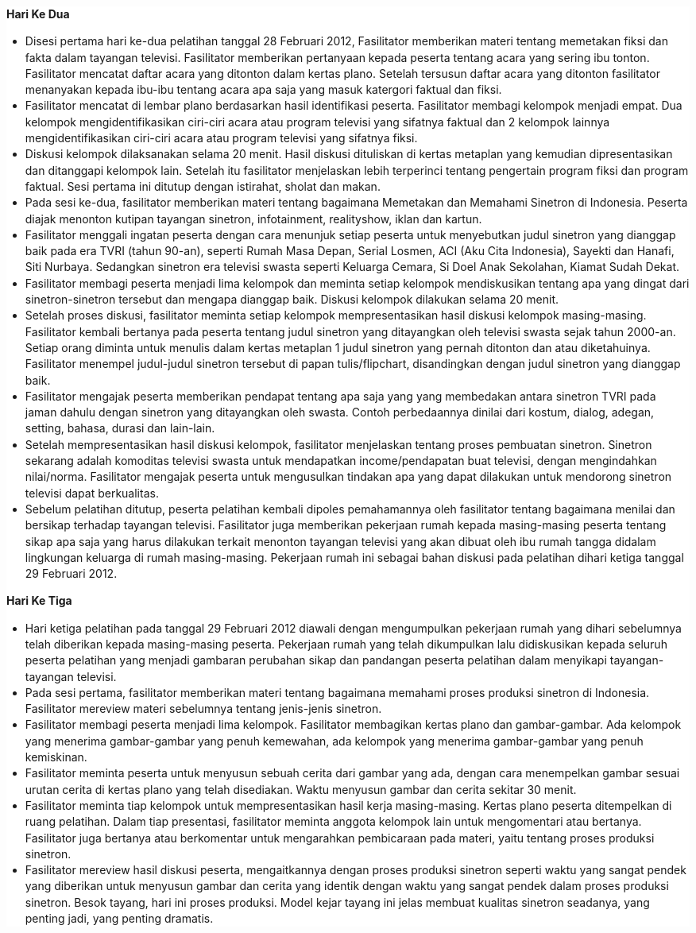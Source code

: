 **Hari Ke Dua**
*	Disesi pertama hari ke-dua pelatihan tanggal 28 Februari 2012, Fasilitator memberikan materi tentang memetakan fiksi dan fakta dalam tayangan televisi. Fasilitator memberikan pertanyaan kepada peserta tentang acara yang sering ibu tonton. Fasilitator mencatat daftar acara yang ditonton dalam kertas plano. Setelah tersusun daftar acara yang ditonton fasilitator menanyakan kepada ibu-ibu tentang acara apa saja yang masuk katergori faktual dan fiksi.
*	Fasilitator mencatat di lembar plano berdasarkan hasil identifikasi peserta. Fasilitator membagi kelompok menjadi empat. Dua kelompok mengidentifikasikan ciri-ciri acara atau program televisi yang sifatnya faktual dan 2 kelompok lainnya mengidentifikasikan ciri-ciri acara atau program televisi yang sifatnya fiksi.
*	Diskusi kelompok dilaksanakan selama 20 menit. Hasil diskusi dituliskan di kertas metaplan yang kemudian dipresentasikan dan ditanggapi kelompok lain. Setelah itu fasilitator menjelaskan lebih terperinci tentang pengertain program fiksi dan program faktual. Sesi pertama ini ditutup dengan istirahat, sholat dan makan.
*	Pada sesi ke-dua, fasilitator memberikan materi tentang bagaimana Memetakan dan Memahami Sinetron di Indonesia. Peserta diajak menonton kutipan tayangan sinetron, infotainment, realityshow, iklan dan kartun.
*	Fasilitator menggali ingatan peserta dengan cara menunjuk setiap peserta untuk menyebutkan judul sinetron yang dianggap baik pada era TVRI (tahun 90-an), seperti Rumah Masa Depan, Serial Losmen, ACI (Aku Cita Indonesia), Sayekti dan Hanafi, Siti Nurbaya. Sedangkan sinetron era televisi swasta seperti Keluarga Cemara, Si Doel Anak Sekolahan, Kiamat Sudah Dekat.
*	Fasilitator membagi peserta menjadi lima kelompok dan meminta setiap kelompok mendiskusikan tentang apa yang dingat dari sinetron-sinetron tersebut dan mengapa dianggap baik. Diskusi kelompok dilakukan selama 20 menit.
*	Setelah proses diskusi, fasilitator meminta setiap kelompok mempresentasikan hasil diskusi kelompok masing-masing. Fasilitator kembali bertanya pada peserta tentang judul sinetron yang ditayangkan oleh televisi swasta sejak tahun 2000-an. Setiap orang diminta untuk menulis dalam kertas metaplan 1 judul sinetron yang pernah ditonton dan atau diketahuinya. Fasilitator menempel judul-judul sinetron tersebut di papan tulis/flipchart, disandingkan dengan judul sinetron yang dianggap baik.
*	Fasilitator mengajak peserta memberikan pendapat tentang apa saja yang yang membedakan antara sinetron TVRI pada jaman dahulu dengan sinetron yang ditayangkan oleh swasta. Contoh perbedaannya dinilai dari kostum, dialog, adegan, setting, bahasa, durasi dan lain-lain.
*	Setelah mempresentasikan hasil diskusi kelompok, fasilitator menjelaskan tentang proses pembuatan sinetron. Sinetron sekarang adalah komoditas televisi swasta untuk mendapatkan income/pendapatan buat televisi, dengan mengindahkan nilai/norma. Fasilitator mengajak peserta untuk mengusulkan tindakan apa yang dapat dilakukan untuk mendorong sinetron televisi dapat berkualitas.
*	Sebelum pelatihan ditutup, peserta pelatihan kembali dipoles pemahamannya oleh fasilitator tentang bagaimana menilai dan bersikap terhadap tayangan televisi. Fasilitator juga memberikan pekerjaan rumah kepada masing-masing peserta tentang sikap apa saja yang harus dilakukan terkait menonton tayangan televisi yang akan dibuat oleh ibu rumah tangga didalam lingkungan keluarga di rumah masing-masing. Pekerjaan rumah ini sebagai bahan diskusi pada pelatihan dihari ketiga tanggal 29 Februari 2012.

**Hari Ke Tiga**
*	Hari ketiga pelatihan pada tanggal 29 Februari 2012 diawali dengan mengumpulkan pekerjaan rumah yang dihari sebelumnya telah diberikan kepada masing-masing peserta. Pekerjaan rumah yang telah dikumpulkan lalu didiskusikan kepada seluruh peserta pelatihan yang menjadi gambaran perubahan sikap dan pandangan peserta pelatihan dalam menyikapi tayangan-tayangan televisi.
*	Pada sesi pertama, fasilitator memberikan materi tentang bagaimana memahami proses produksi sinetron di Indonesia. Fasilitator mereview materi sebelumnya tentang jenis-jenis sinetron.
*	Fasilitator membagi peserta menjadi lima kelompok. Fasilitator membagikan kertas plano dan gambar-gambar. Ada kelompok yang menerima gambar-gambar yang penuh kemewahan, ada kelompok yang menerima gambar-gambar yang penuh kemiskinan.
*	Fasilitator meminta peserta untuk menyusun sebuah cerita dari gambar yang ada, dengan cara menempelkan gambar sesuai urutan cerita di kertas plano yang telah disediakan. Waktu menyusun gambar dan cerita sekitar 30 menit.
*	Fasilitator meminta tiap kelompok untuk mempresentasikan hasil kerja masing-masing. Kertas plano peserta ditempelkan di ruang pelatihan. Dalam tiap presentasi, fasilitator meminta anggota kelompok lain untuk mengomentari atau bertanya. Fasilitator juga bertanya atau berkomentar untuk mengarahkan pembicaraan pada materi, yaitu tentang proses produksi sinetron.
*	Fasilitator mereview hasil diskusi peserta, mengaitkannya dengan proses produksi sinetron seperti waktu yang sangat pendek yang diberikan untuk menyusun gambar dan cerita yang identik dengan waktu yang sangat pendek dalam proses produksi sinetron. Besok tayang, hari ini proses produksi. Model kejar tayang ini jelas membuat kualitas sinetron seadanya, yang penting jadi, yang penting dramatis.